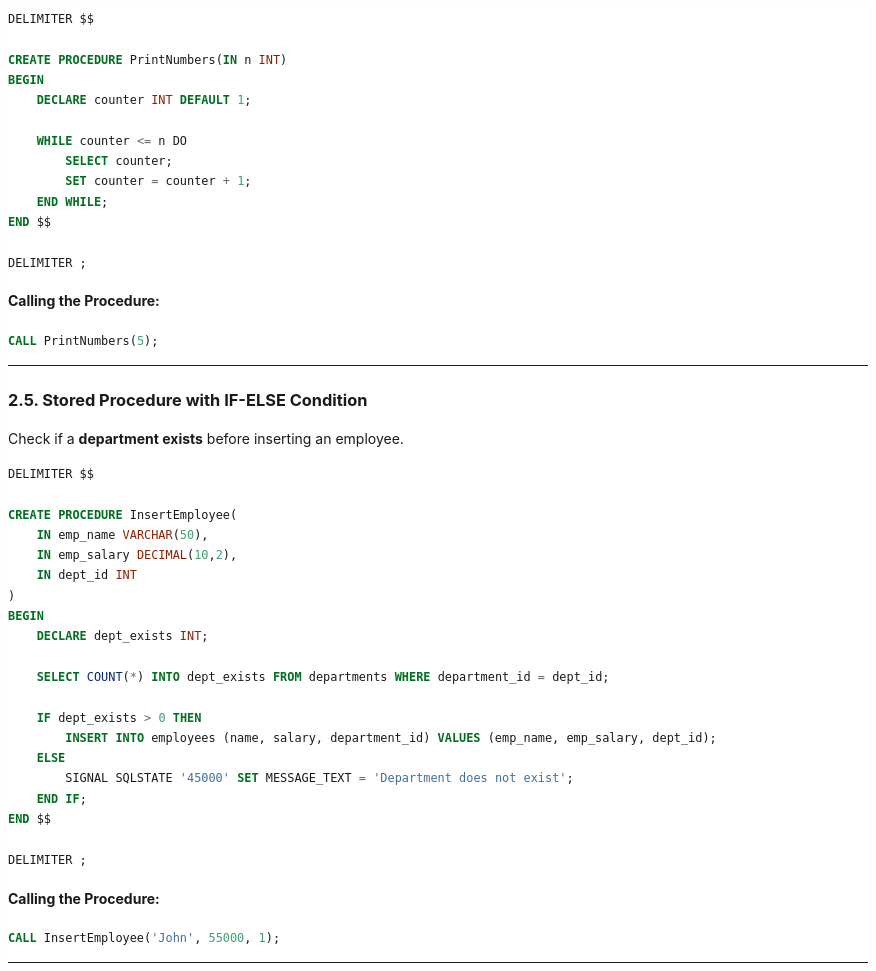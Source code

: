 ```sql
DELIMITER $$

CREATE PROCEDURE PrintNumbers(IN n INT)
BEGIN
    DECLARE counter INT DEFAULT 1;
    
    WHILE counter <= n DO
        SELECT counter;
        SET counter = counter + 1;
    END WHILE;
END $$

DELIMITER ;
```

#### **Calling the Procedure:**
```sql
CALL PrintNumbers(5);
```

---

### **2.5. Stored Procedure with IF-ELSE Condition**
Check if a **department exists** before inserting an employee.

```sql
DELIMITER $$

CREATE PROCEDURE InsertEmployee(
    IN emp_name VARCHAR(50), 
    IN emp_salary DECIMAL(10,2), 
    IN dept_id INT
)
BEGIN
    DECLARE dept_exists INT;
    
    SELECT COUNT(*) INTO dept_exists FROM departments WHERE department_id = dept_id;

    IF dept_exists > 0 THEN
        INSERT INTO employees (name, salary, department_id) VALUES (emp_name, emp_salary, dept_id);
    ELSE
        SIGNAL SQLSTATE '45000' SET MESSAGE_TEXT = 'Department does not exist';
    END IF;
END $$

DELIMITER ;
```

#### **Calling the Procedure:**
```sql
CALL InsertEmployee('John', 55000, 1);
```

---